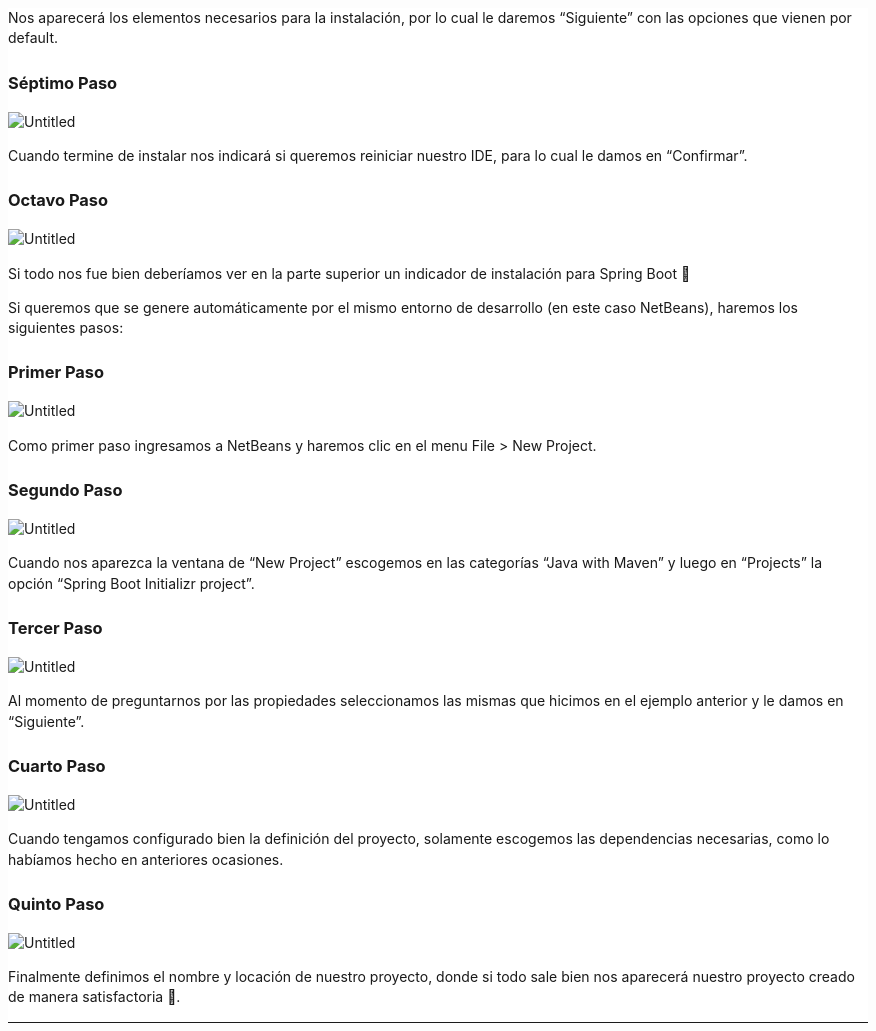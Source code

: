 Nos aparecerá los elementos necesarios para la instalación, por lo cual le daremos “Siguiente” con las opciones que vienen por default.

### Séptimo Paso

![Untitled](https://prod-files-secure.s3.us-west-2.amazonaws.com/174536b2-683a-4f41-924c-e7f8cb5e3db1/412f478c-290c-4483-97b5-f2061cc86411/Untitled.png)

Cuando termine de instalar nos indicará si queremos reiniciar nuestro IDE, para lo cual le damos en “Confirmar”.

### Octavo Paso

![Untitled](https://prod-files-secure.s3.us-west-2.amazonaws.com/174536b2-683a-4f41-924c-e7f8cb5e3db1/a32fb829-c305-4b5d-ac8a-643a6520fb8f/Untitled.png)

Si todo nos fue bien deberíamos ver en la parte superior un indicador de instalación para Spring Boot 🎉

Si queremos que se genere automáticamente por el mismo entorno de desarrollo (en este caso NetBeans), haremos los siguientes pasos:

### Primer Paso

![Untitled](https://prod-files-secure.s3.us-west-2.amazonaws.com/174536b2-683a-4f41-924c-e7f8cb5e3db1/1e21a496-81b0-4b59-adb0-1eb1db91bd8d/Untitled.png)

Como primer paso ingresamos a NetBeans y haremos clic en el menu File > New Project.

### Segundo Paso

![Untitled](https://prod-files-secure.s3.us-west-2.amazonaws.com/174536b2-683a-4f41-924c-e7f8cb5e3db1/5ae4d4fd-46fd-4a65-957b-d2e9b33738e3/Untitled.png)

Cuando nos aparezca la ventana de “New Project” escogemos en las categorías “Java with Maven” y luego en “Projects” la opción “Spring Boot Initializr project”.

### Tercer Paso

![Untitled](https://prod-files-secure.s3.us-west-2.amazonaws.com/174536b2-683a-4f41-924c-e7f8cb5e3db1/9575cab1-bdcc-45fd-8ff2-277512a205bc/Untitled.png)

Al momento de preguntarnos por las propiedades seleccionamos las mismas que hicimos en el ejemplo anterior y le damos en “Siguiente”.

### Cuarto Paso

![Untitled](https://prod-files-secure.s3.us-west-2.amazonaws.com/174536b2-683a-4f41-924c-e7f8cb5e3db1/fee7b578-178f-4291-b980-3f50ab06db51/Untitled.png)

Cuando tengamos configurado bien la definición del proyecto, solamente escogemos las dependencias necesarias, como lo habíamos hecho en anteriores ocasiones.

### Quinto Paso

![Untitled](https://prod-files-secure.s3.us-west-2.amazonaws.com/174536b2-683a-4f41-924c-e7f8cb5e3db1/21803634-62d7-4c00-9a52-4bb9882a2d32/Untitled.png)

Finalmente definimos el nombre y locación de nuestro proyecto, donde si todo sale bien nos aparecerá nuestro proyecto creado de manera satisfactoria 🎉.

---